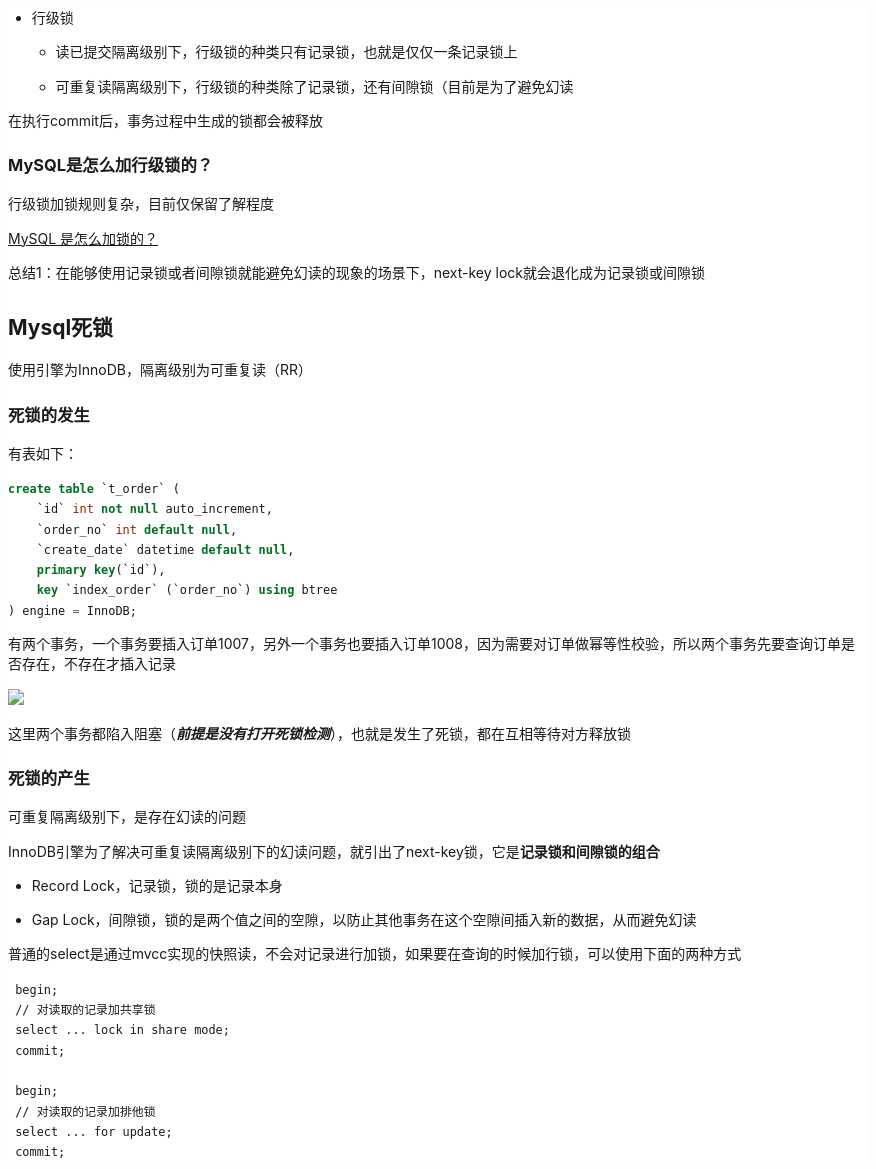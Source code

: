 - 行级锁
    
    - 读已提交隔离级别下，行级锁的种类只有记录锁，也就是仅仅一条记录锁上
        
    - 可重复读隔离级别下，行级锁的种类除了记录锁，还有间隙锁（目前是为了避免幻读
        

在执行commit后，事务过程中生成的锁都会被释放

### MySQL是怎么加行级锁的？

行级锁加锁规则复杂，目前仅保留了解程度

[MySQL 是怎么加锁的？](https://xiaolincoding.com/mysql/lock/how_to_lock.html#mysql-%E6%98%AF%E6%80%8E%E4%B9%88%E5%8A%A0%E8%A1%8C%E7%BA%A7%E9%94%81%E7%9A%84)

总结1：在能够使用记录锁或者间隙锁就能避免幻读的现象的场景下，next-key lock就会退化成为记录锁或间隙锁

  

## Mysql死锁

使用引擎为InnoDB，隔离级别为可重复读（RR）

### 死锁的发生

有表如下：

```SQL
create table `t_order` (
    `id` int not null auto_increment,
    `order_no` int default null,
    `create_date` datetime default null,
    primary key(`id`),
    key `index_order` (`order_no`) using btree
) engine = InnoDB;
```

有两个事务，一个事务要插入订单1007，另外一个事务也要插入订单1008，因为需要对订单做幂等性校验，所以两个事务先要查询订单是否存在，不存在才插入记录

![](https://rt5bap83jl.feishu.cn/space/api/box/stream/download/asynccode/?code=MmJiOGNmNWJiMTM5NzQyMTY0ODkzMmVhZDA1YmExYThfb3lZOUdkVWNia0FMOFllSWlMWnlUM3dKY2JUekFvVDJfVG9rZW46UGl6aGJaY0Izb2JzNFF4SUVGWWNKWnB4bkF6XzE3MjE4NDExMTQ6MTcyMTg0NDcxNF9WNA)

这里两个事务都陷入阻塞（_**前提是没有打开死锁检测**_），也就是发生了死锁，都在互相等待对方释放锁

### 死锁的产生

可重复隔离级别下，是存在幻读的问题

InnoDB引擎为了解决可重复读隔离级别下的幻读问题，就引出了next-key锁，它是**记录锁和间隙锁的组合**

- Record Lock，记录锁，锁的是记录本身
    
- Gap Lock，间隙锁，锁的是两个值之间的空隙，以防止其他事务在这个空隙间插入新的数据，从而避免幻读
    

普通的select是通过mvcc实现的快照读，不会对记录进行加锁，如果要在查询的时候加行锁，可以使用下面的两种方式

```Plain
 begin;
 // 对读取的记录加共享锁
 select ... lock in share mode;
 commit;
 
 begin;
 // 对读取的记录加排他锁
 select ... for update;
 commit;
```
